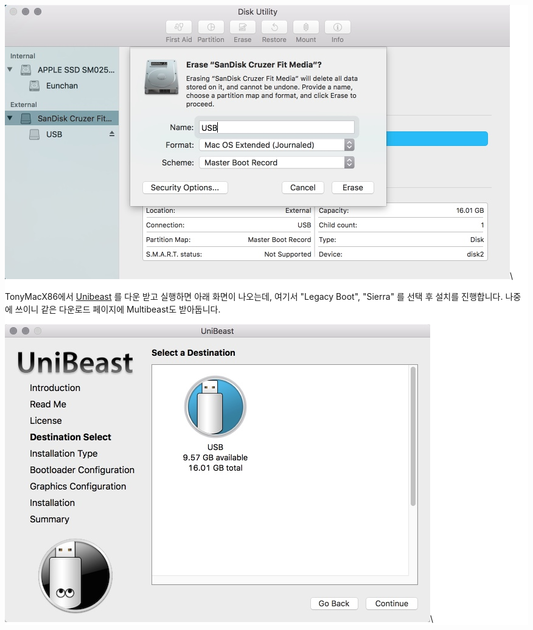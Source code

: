 ![](/media/page/research/hackintosh/hackintosh_disk-utility.jpg)\

TonyMacX86에서 [Unibeast][] 를 다운 받고 실행하면 아래 화면이 나오는데, 여기서 "Legacy Boot", "Sierra" 를 선택 후 설치를 진행합니다.
나중에 쓰이니 같은 다운로드 페이지에 Multibeast도 받아둡니다.

[Unibeast]: https://www.tonymacx86.com/resources/categories/tonymacx86-downloads.3/

![](/media/page/research/hackintosh/hackintosh_unibeast-1.jpg)\

[coursera-ml]: https://coursera.org/learn/machine-learning
[tensor-flow]: https://www.tensorflow.org/
[tonymacx86]: https://www.tonymacx86.com/threads/unibeast-install-macos-sierra-on-any-supported-intel-based-pc.200564/
[x86-kr]: https://x86.co.kr